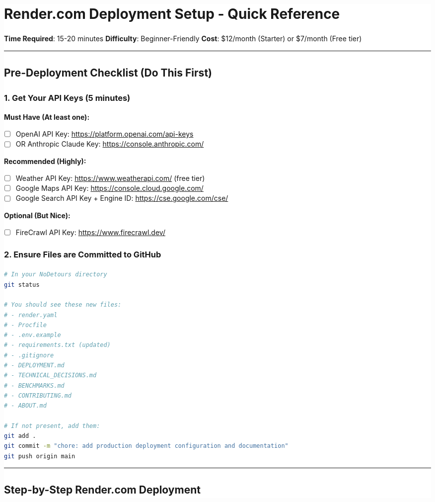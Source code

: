 # Render.com Deployment Setup - Quick Reference

**Time Required**: 15-20 minutes
**Difficulty**: Beginner-Friendly
**Cost**: $12/month (Starter) or $7/month (Free tier)

---

## Pre-Deployment Checklist (Do This First)

### 1. Get Your API Keys (5 minutes)

**Must Have (At least one):**
- [ ] OpenAI API Key: https://platform.openai.com/api-keys
- [ ] OR Anthropic Claude Key: https://console.anthropic.com/

**Recommended (Highly):**
- [ ] Weather API Key: https://www.weatherapi.com/ (free tier)
- [ ] Google Maps API Key: https://console.cloud.google.com/
- [ ] Google Search API Key + Engine ID: https://cse.google.com/cse/

**Optional (But Nice):**
- [ ] FireCrawl API Key: https://www.firecrawl.dev/

### 2. Ensure Files are Committed to GitHub

```bash
# In your NoDetours directory
git status

# You should see these new files:
# - render.yaml
# - Procfile
# - .env.example
# - requirements.txt (updated)
# - .gitignore
# - DEPLOYMENT.md
# - TECHNICAL_DECISIONS.md
# - BENCHMARKS.md
# - CONTRIBUTING.md
# - ABOUT.md

# If not present, add them:
git add .
git commit -m "chore: add production deployment configuration and documentation"
git push origin main
```

---

## Step-by-Step Render.com Deployment

